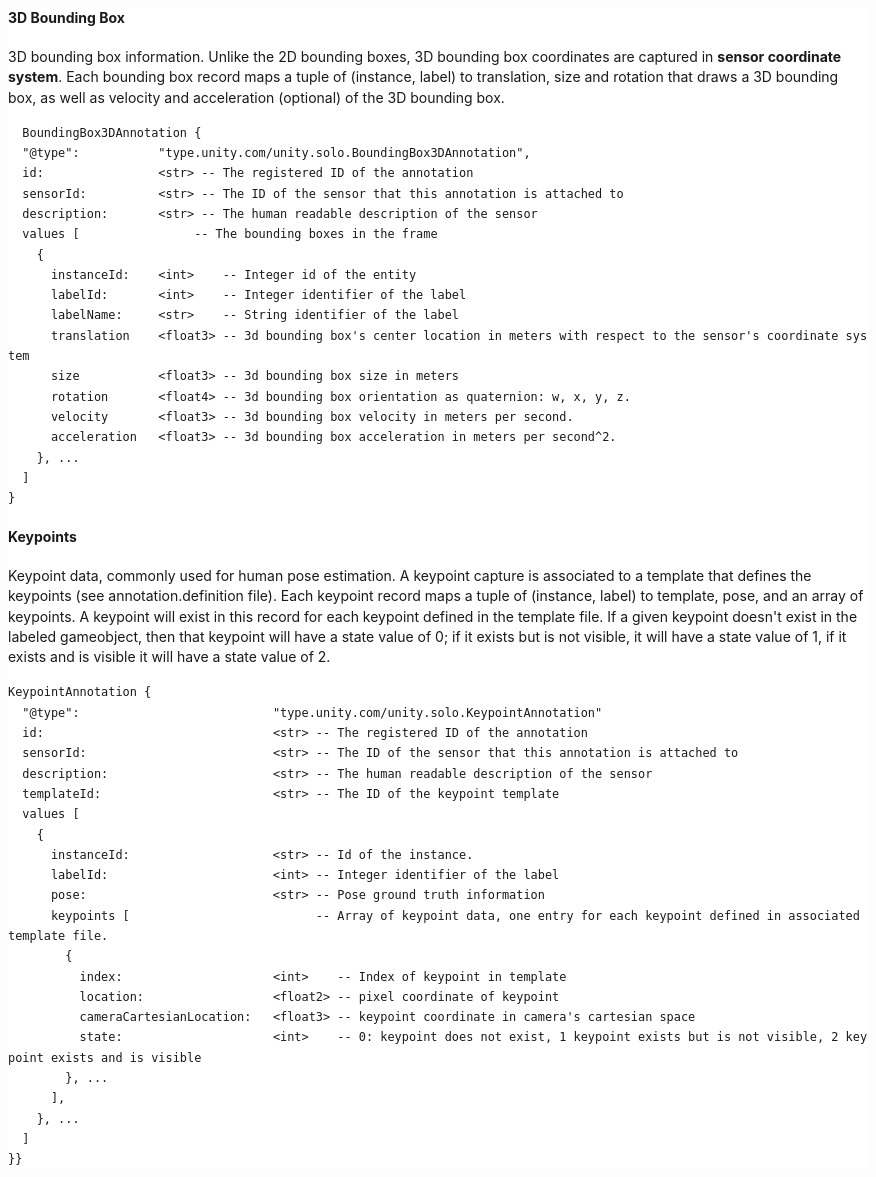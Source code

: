 #### 3D Bounding Box

3D bounding box information. Unlike the 2D bounding boxes, 3D bounding box coordinates are captured in **sensor coordinate system**.
Each bounding box record maps a tuple of (instance, label) to translation, size and rotation that draws a 3D bounding box, as well as velocity and acceleration (optional) of the 3D bounding box.

```
  BoundingBox3DAnnotation {
  "@type":           "type.unity.com/unity.solo.BoundingBox3DAnnotation",
  id:                <str> -- The registered ID of the annotation
  sensorId:          <str> -- The ID of the sensor that this annotation is attached to
  description:       <str> -- The human readable description of the sensor 
  values [                -- The bounding boxes in the frame
    {
      instanceId:    <int>    -- Integer id of the entity
      labelId:       <int>    -- Integer identifier of the label
      labelName:     <str>    -- String identifier of the label
      translation    <float3> -- 3d bounding box's center location in meters with respect to the sensor's coordinate system
      size           <float3> -- 3d bounding box size in meters
      rotation       <float4> -- 3d bounding box orientation as quaternion: w, x, y, z.
      velocity       <float3> -- 3d bounding box velocity in meters per second.
      acceleration   <float3> -- 3d bounding box acceleration in meters per second^2.
    }, ...
  ]
}
```
#### Keypoints

Keypoint data, commonly used for human pose estimation. A keypoint capture is associated to a template that defines the keypoints (see annotation.definition file).
Each keypoint record maps a tuple of (instance, label) to template, pose, and an array of keypoints. A keypoint will exist in this record for each keypoint defined in the template file.
If a given keypoint doesn't exist in the labeled gameobject, then that keypoint will have a state value of 0; if it exists but is not visible, it will have a state value of 1,
if it exists and is visible it will have a state value of 2.
```
KeypointAnnotation {
  "@type":                           "type.unity.com/unity.solo.KeypointAnnotation"
  id:                                <str> -- The registered ID of the annotation
  sensorId:                          <str> -- The ID of the sensor that this annotation is attached to
  description:                       <str> -- The human readable description of the sensor 
  templateId:                        <str> -- The ID of the keypoint template
  values [
    {
      instanceId:                    <str> -- Id of the instance.
      labelId:                       <int> -- Integer identifier of the label
      pose:                          <str> -- Pose ground truth information
      keypoints [                          -- Array of keypoint data, one entry for each keypoint defined in associated template file.
        {
          index:                     <int>    -- Index of keypoint in template
          location:                  <float2> -- pixel coordinate of keypoint
          cameraCartesianLocation:   <float3> -- keypoint coordinate in camera's cartesian space
          state:                     <int>    -- 0: keypoint does not exist, 1 keypoint exists but is not visible, 2 keypoint exists and is visible
        }, ...
      ],
    }, ...
  ]
}}
```
